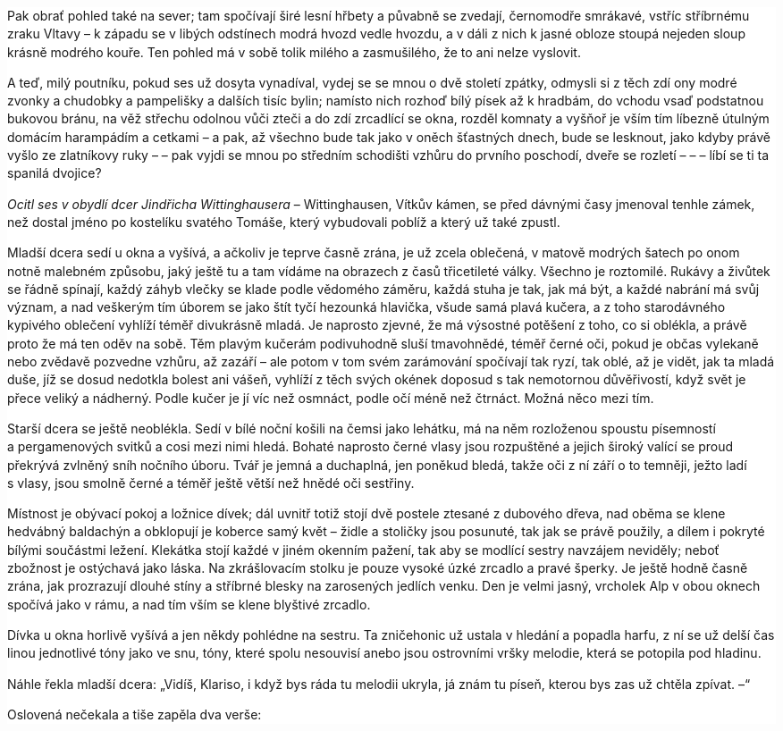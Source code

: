 Pak obrať pohled také na sever; tam spočívají širé lesní hřbety a půvabně se zvedají, černomodře smrákavé, vstříc stříbrnému zraku Vltavy – k západu se v libých odstínech modrá hvozd vedle hvozdu, a v dáli z nich k jasné obloze stoupá nejeden sloup krásně modrého kouře. Ten pohled má v sobě tolik milého a zasmušilého, že to ani nelze vyslovit.

A teď, milý poutníku, pokud ses už dosyta vynadíval, vydej se se mnou o dvě století zpátky, odmysli si z těch zdí ony modré zvonky a chudobky a pampelišky a dalších tisíc bylin; namísto nich rozhoď bílý písek až k hradbám, do vchodu vsaď podstatnou bukovou bránu, na věž střechu odolnou vůči zteči a do zdí zrcadlící se okna, rozděl komnaty a vyšňoř je vším tím líbezně útulným domácím harampádím a cetkami – a pak, až všechno bude tak jako v oněch šťastných dnech, bude se lesknout, jako kdyby právě vyšlo ze zlatníkovy ruky – – pak vyjdi se mnou po středním schodišti vzhůru do prvního poschodí, dveře se rozletí – – – líbí se ti ta spanilá dvojice?

_Ocitl ses v obydlí dcer Jindřicha Wittinghausera_ – Wittinghausen, Vítkův kámen, se před dávnými časy jmenoval tenhle zámek, než dostal jméno po kostelíku svatého Tomáše, který vybudovali poblíž a který už také zpustl.

Mladší dcera sedí u okna a vyšívá, a ačkoliv je teprve časně zrána, je už zcela oblečená, v matově modrých šatech po onom notně malebném způsobu, jaký ještě tu a tam vídáme na obrazech z časů třicetileté války. Všechno je roztomilé. Rukávy a živůtek se řádně spínají, každý záhyb vlečky se klade podle vědomého záměru, každá stuha je tak, jak má být, a každé nabrání má svůj význam, a nad veškerým tím úborem se jako štít tyčí hezounká hlavička, všude samá plavá kučera, a z toho starodávného kypivého oblečení vyhlíží téměř divukrásně mladá. Je naprosto zjevné, že má výsostné potěšení z toho, co si oblékla, a právě proto že má ten oděv na sobě. Těm plavým kučerám podivuhodně sluší tmavohnědé, téměř černé oči, pokud je občas vylekaně nebo zvědavě pozvedne vzhůru, až zazáří – ale potom v tom svém zarámování spočívají tak ryzí, tak oblé, až je vidět, jak ta mladá duše, jíž se dosud nedotkla bolest ani vášeň, vyhlíží z těch svých okének doposud s tak nemotornou důvěřivostí, když svět je přece veliký a nádherný. Podle kučer je jí víc než osmnáct, podle očí méně než čtrnáct. Možná něco mezi tím.

Starší dcera se ještě neoblékla. Sedí v bílé noční košili na čemsi jako lehátku, má na něm rozloženou spoustu písemností a pergamenových svitků a cosi mezi nimi hledá. Bohaté naprosto černé vlasy jsou rozpuštěné a jejich široký valící se proud překrývá zvlně­ný sníh nočního úboru. Tvář je jemná a duchaplná, jen poněkud bledá, takže oči z ní září o to temněji, ježto ladí s vlasy, jsou smolně černé a téměř ještě větší než hnědé oči sestřiny.

Místnost je obývací pokoj a ložnice dívek; dál uvnitř totiž stojí dvě postele ztesané z dubového dřeva, nad oběma se klene hedvábný baldachýn a obklopují je koberce samý květ – židle a stoličky jsou posunuté, tak jak se právě použily, a dílem i pokryté bílými součástmi ležení. Klekátka stojí každé v jiném okenním pažení, tak aby se modlící sestry navzájem neviděly; neboť zbožnost je ostýchavá jako láska. Na zkrášlovacím stolku je pouze vysoké úzké zrcadlo a pravé šperky. Je ještě hodně časně zrána, jak prozrazují dlouhé stíny a stříbrné blesky na zarosených jedlích venku. Den je velmi jasný, vrcholek Alp v obou oknech spočívá jako v rámu, a nad tím vším se klene blyštivé zrcadlo.

Dívka u okna horlivě vyšívá a jen někdy pohlédne na sestru. Ta zničehonic už ustala v hledání a popadla harfu, z ní se už delší čas linou jednotlivé tóny jako ve snu, tóny, které spolu nesouvisí anebo jsou ostrovními vršky melodie, která se potopila pod hladinu.

Náhle řekla mladší dcera: „Vidíš, Klariso, i když bys ráda tu melodii ukryla, já znám tu píseň, kterou bys zas už chtěla zpívat. –“

Oslovená nečekala a tiše zapěla dva verše:

</section>

<section>

